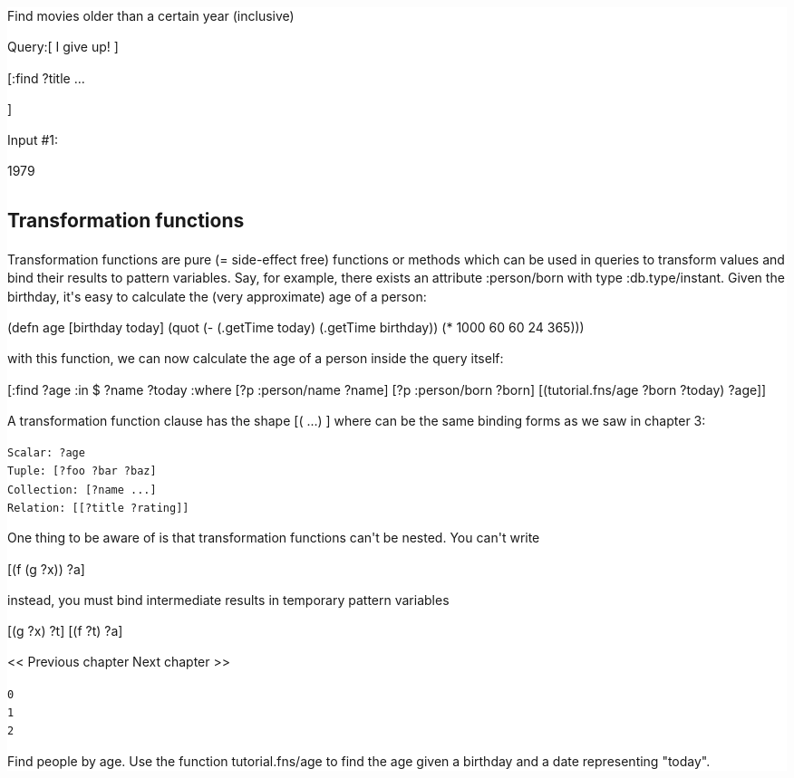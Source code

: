 Find movies older than a certain year (inclusive)

Query:[ I give up! ]

[:find ?title ...

 ]

Input #1:

1979

 
## Transformation functions

Transformation functions are pure (= side-effect free) functions or methods which can be used in queries to transform values and bind their results to pattern variables. Say, for example, there exists an attribute :person/born with type :db.type/instant. Given the birthday, it's easy to calculate the (very approximate) age of a person:

(defn age [birthday today]
  (quot (- (.getTime today)
           (.getTime birthday))
        (* 1000 60 60 24 365)))

with this function, we can now calculate the age of a person inside the query itself:

[:find ?age
 :in $ ?name ?today
 :where
 [?p :person/name ?name]
 [?p :person/born ?born]
 [(tutorial.fns/age ?born ?today) ?age]]

A transformation function clause has the shape [(<fn> <arg1> <arg2> ...) <result-binding>] where <result-binding> can be the same binding forms as we saw in chapter 3:

    Scalar: ?age
    Tuple: [?foo ?bar ?baz]
    Collection: [?name ...]
    Relation: [[?title ?rating]]

One thing to be aware of is that transformation functions can't be nested. You can't write

[(f (g ?x)) ?a]

instead, you must bind intermediate results in temporary pattern variables

[(g ?x) ?t]
[(f ?t) ?a]

<< Previous chapter
Next chapter >>

    0
    1
    2

Find people by age. Use the function tutorial.fns/age to find the age given a birthday and a date representing "today".
